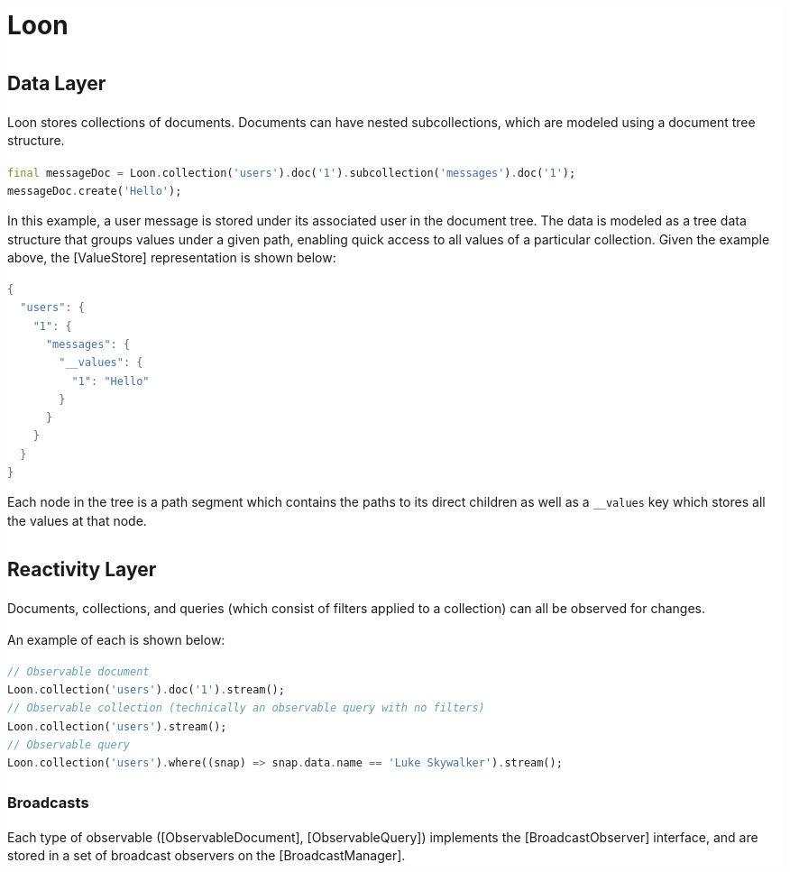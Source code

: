# Loon

## Data Layer

Loon stores collections of documents. Documents can have nested subcollections, which are modeled using a document tree structure.

```dart
final messageDoc = Loon.collection('users').doc('1').subcollection('messages').doc('1');
messageDoc.create('Hello');
```

In this example, a user message is stored under its associated user in the document tree. The data is modeled as a tree data structure that groups values under a given path, enabling quick access to all values of a particular collection. Given the example above, the [ValueStore] representation is shown below:

```dart
{
  "users": {
    "1": {
      "messages": {
        "__values": {
          "1": "Hello"
        }
      }
    }
  }
}
```

Each node in the tree is a path segment which contains the paths to its direct children as well as a `__values` key which stores all the values at that node.

## Reactivity Layer

Documents, collections, and queries (which consist of filters applied to a collection) can all be observed for changes.

An example of each is shown below:

```dart
// Observable document
Loon.collection('users').doc('1').stream();
// Observable collection (technically an observable query with no filters)
Loon.collection('users').stream();
// Observable query
Loon.collection('users').where((snap) => snap.data.name == 'Luke Skywalker').stream();
```

### Broadcasts

Each type of observable ([ObservableDocument], [ObservableQuery]) implements the [BroadcastObserver] interface, and are stored in a set of broadcast observers
on the [BroadcastManager].
